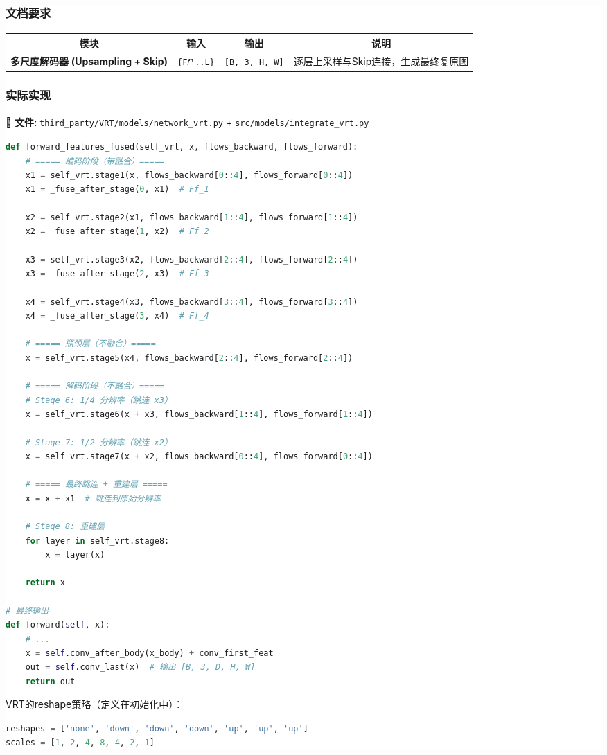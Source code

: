 ### 文档要求
| 模块 | 输入 | 输出 | 说明 |
|------|------|------|------|
| **多尺度解码器 (Upsampling + Skip)** | `{F𝑓¹..L}` | `[B, 3, H, W]` | 逐层上采样与Skip连接，生成最终复原图 |

### 实际实现
📍 **文件**: `third_party/VRT/models/network_vrt.py` + `src/models/integrate_vrt.py`

```python
def forward_features_fused(self_vrt, x, flows_backward, flows_forward):
    # ===== 编码阶段（带融合）=====
    x1 = self_vrt.stage1(x, flows_backward[0::4], flows_forward[0::4])
    x1 = _fuse_after_stage(0, x1)  # Ff_1
    
    x2 = self_vrt.stage2(x1, flows_backward[1::4], flows_forward[1::4])
    x2 = _fuse_after_stage(1, x2)  # Ff_2
    
    x3 = self_vrt.stage3(x2, flows_backward[2::4], flows_forward[2::4])
    x3 = _fuse_after_stage(2, x3)  # Ff_3
    
    x4 = self_vrt.stage4(x3, flows_backward[3::4], flows_forward[3::4])
    x4 = _fuse_after_stage(3, x4)  # Ff_4
    
    # ===== 瓶颈层（不融合）=====
    x = self_vrt.stage5(x4, flows_backward[2::4], flows_forward[2::4])
    
    # ===== 解码阶段（不融合）=====
    # Stage 6: 1/4 分辨率（跳连 x3）
    x = self_vrt.stage6(x + x3, flows_backward[1::4], flows_forward[1::4])
    
    # Stage 7: 1/2 分辨率（跳连 x2）
    x = self_vrt.stage7(x + x2, flows_backward[0::4], flows_forward[0::4])
    
    # ===== 最终跳连 + 重建层 =====
    x = x + x1  # 跳连到原始分辨率
    
    # Stage 8: 重建层
    for layer in self_vrt.stage8:
        x = layer(x)
    
    return x

# 最终输出
def forward(self, x):
    # ...
    x = self.conv_after_body(x_body) + conv_first_feat
    out = self.conv_last(x)  # 输出 [B, 3, D, H, W]
    return out
```

VRT的reshape策略（定义在初始化中）：
```python
reshapes = ['none', 'down', 'down', 'down', 'up', 'up', 'up']
scales = [1, 2, 4, 8, 4, 2, 1]
```
